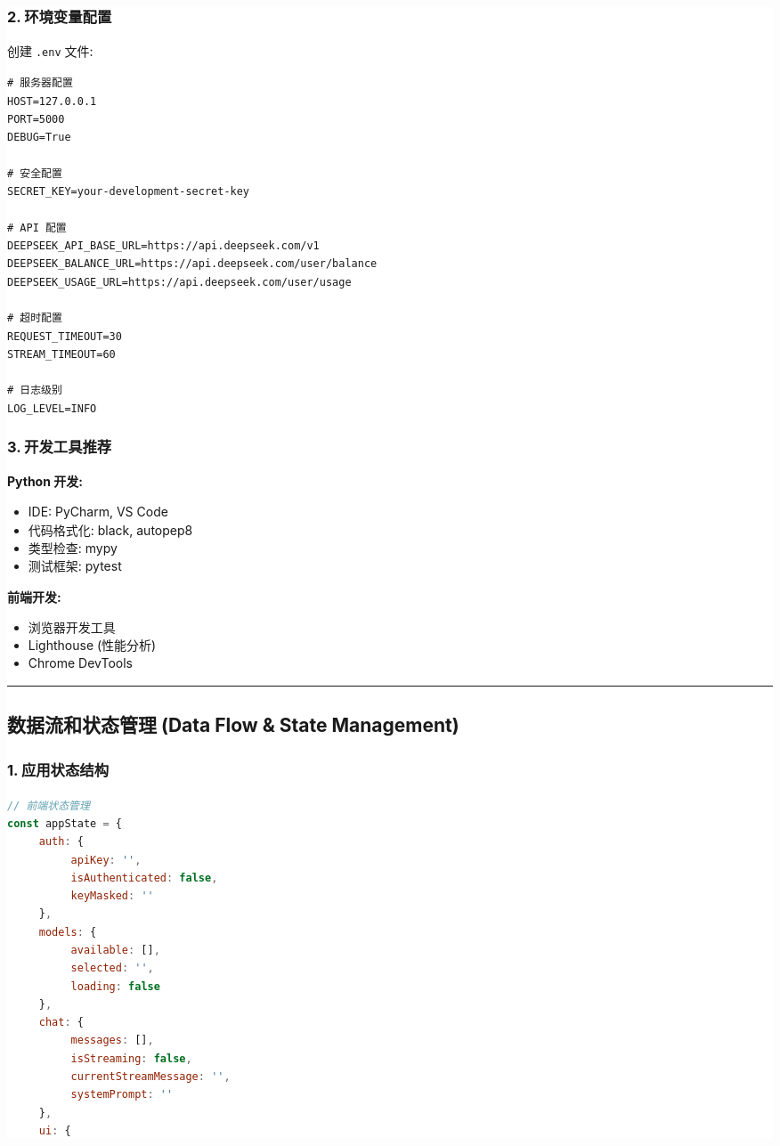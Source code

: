 ### 2. 环境变量配置

创建 `.env` 文件:

```env
# 服务器配置
HOST=127.0.0.1
PORT=5000
DEBUG=True

# 安全配置
SECRET_KEY=your-development-secret-key

# API 配置
DEEPSEEK_API_BASE_URL=https://api.deepseek.com/v1
DEEPSEEK_BALANCE_URL=https://api.deepseek.com/user/balance
DEEPSEEK_USAGE_URL=https://api.deepseek.com/user/usage

# 超时配置
REQUEST_TIMEOUT=30
STREAM_TIMEOUT=60

# 日志级别
LOG_LEVEL=INFO
```

### 3. 开发工具推荐

**Python 开发:**
- IDE: PyCharm, VS Code
- 代码格式化: black, autopep8
- 类型检查: mypy
- 测试框架: pytest

**前端开发:**
- 浏览器开发工具
- Lighthouse (性能分析)
- Chrome DevTools

---

## 数据流和状态管理 (Data Flow & State Management)

### 1. 应用状态结构

```js
// 前端状态管理
const appState = {
     auth: {
          apiKey: '',
          isAuthenticated: false,
          keyMasked: ''
     },
     models: {
          available: [],
          selected: '',
          loading: false
     },
     chat: {
          messages: [],
          isStreaming: false,
          currentStreamMessage: '',
          systemPrompt: ''
     },
     ui: {
```